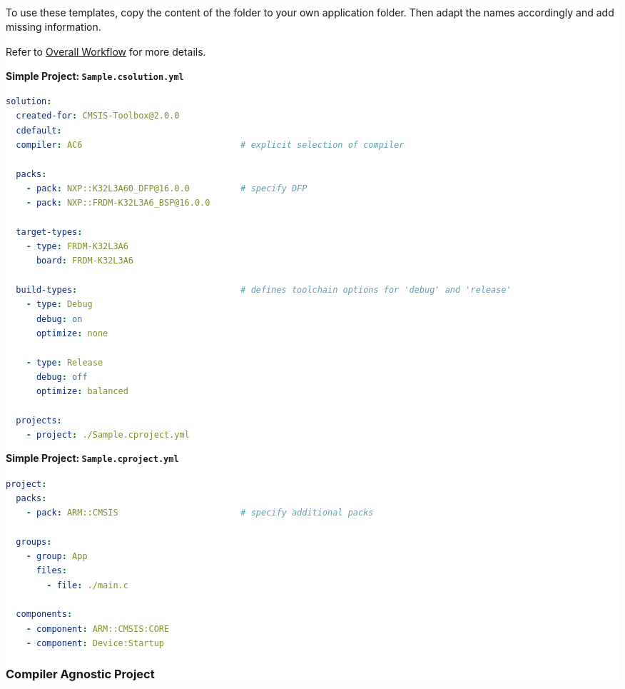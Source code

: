 To use these templates, copy the content of the folder to your own application folder. Then adapt the names accordingly and add missing information.

Refer to [Overall Workflow](https://github.com/Open-CMSIS-Pack/csolution-examples/tree/main/Templates#overall-workflow) for more details.

**Simple Project: `Sample.csolution.yml`**

```yml
solution:
  created-for: CMSIS-Toolbox@2.0.0
  cdefault:
  compiler: AC6                               # explicit selection of compiler
  
  packs:
    - pack: NXP::K32L3A60_DFP@16.0.0          # specify DFP
    - pack: NXP::FRDM-K32L3A6_BSP@16.0.0 

  target-types:
    - type: FRDM-K32L3A6
      board: FRDM-K32L3A6

  build-types:                                # defines toolchain options for 'debug' and 'release'
    - type: Debug
      debug: on
      optimize: none

    - type: Release
      debug: off
      optimize: balanced

  projects:
    - project: ./Sample.cproject.yml
```

**Simple Project: `Sample.cproject.yml`**

```yml
project:
  packs:
    - pack: ARM::CMSIS                        # specify additional packs

  groups:
    - group: App
      files:
        - file: ./main.c

  components:
    - component: ARM::CMSIS:CORE
    - component: Device:Startup
```

### Compiler Agnostic Project
